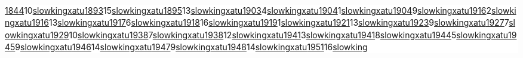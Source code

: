 <tr><td><a href='https://limitlesstcg.com/tournaments/jp/1844'>1844</a></td><td>10</td><td><a href='https://limitlesstcg.com/decks/list/jp/27416'>slowking</a></td><td><a href='https://limitlesstcg.com/decks/list/jp/27416'>xatu</a></td></tr><tr><td><a href='https://limitlesstcg.com/tournaments/jp/1893'>1893</a></td><td>15</td><td><a href='https://limitlesstcg.com/decks/list/jp/28135'>slowking</a></td><td><a href='https://limitlesstcg.com/decks/list/jp/28135'>xatu</a></td></tr><tr><td><a href='https://limitlesstcg.com/tournaments/jp/1895'>1895</a></td><td>13</td><td><a href='https://limitlesstcg.com/decks/list/jp/28164'>slowking</a></td><td><a href='https://limitlesstcg.com/decks/list/jp/28164'>xatu</a></td></tr><tr><td><a href='https://limitlesstcg.com/tournaments/jp/1903'>1903</a></td><td>4</td><td><a href='https://limitlesstcg.com/decks/list/jp/28280'>slowking</a></td><td><a href='https://limitlesstcg.com/decks/list/jp/28280'>xatu</a></td></tr><tr><td><a href='https://limitlesstcg.com/tournaments/jp/1904'>1904</a></td><td>1</td><td><a href='https://limitlesstcg.com/decks/list/jp/28293'>slowking</a></td><td><a href='https://limitlesstcg.com/decks/list/jp/28293'>xatu</a></td></tr><tr><td><a href='https://limitlesstcg.com/tournaments/jp/1904'>1904</a></td><td>9</td><td><a href='https://limitlesstcg.com/decks/list/jp/28301'>slowking</a></td><td><a href='https://limitlesstcg.com/decks/list/jp/28301'>xatu</a></td></tr><tr><td><a href='https://limitlesstcg.com/tournaments/jp/1916'>1916</a></td><td>2</td><td><a href='https://limitlesstcg.com/decks/list/jp/28484'>slowking</a></td><td><a href='https://limitlesstcg.com/decks/list/jp/28484'>xatu</a></td></tr><tr><td><a href='https://limitlesstcg.com/tournaments/jp/1916'>1916</a></td><td>13</td><td><a href='https://limitlesstcg.com/decks/list/jp/28495'>slowking</a></td><td><a href='https://limitlesstcg.com/decks/list/jp/28495'>xatu</a></td></tr><tr><td><a href='https://limitlesstcg.com/tournaments/jp/1917'>1917</a></td><td>6</td><td><a href='https://limitlesstcg.com/decks/list/jp/28504'>slowking</a></td><td><a href='https://limitlesstcg.com/decks/list/jp/28504'>xatu</a></td></tr><tr><td><a href='https://limitlesstcg.com/tournaments/jp/1918'>1918</a></td><td>16</td><td><a href='https://limitlesstcg.com/decks/list/jp/28530'>slowking</a></td><td><a href='https://limitlesstcg.com/decks/list/jp/28530'>xatu</a></td></tr><tr><td><a href='https://limitlesstcg.com/tournaments/jp/1919'>1919</a></td><td>1</td><td><a href='https://limitlesstcg.com/decks/list/jp/28531'>slowking</a></td><td><a href='https://limitlesstcg.com/decks/list/jp/28531'>xatu</a></td></tr><tr><td><a href='https://limitlesstcg.com/tournaments/jp/1921'>1921</a></td><td>13</td><td><a href='https://limitlesstcg.com/decks/list/jp/28575'>slowking</a></td><td><a href='https://limitlesstcg.com/decks/list/jp/28575'>xatu</a></td></tr><tr><td><a href='https://limitlesstcg.com/tournaments/jp/1923'>1923</a></td><td>9</td><td><a href='https://limitlesstcg.com/decks/list/jp/28601'>slowking</a></td><td><a href='https://limitlesstcg.com/decks/list/jp/28601'>xatu</a></td></tr><tr><td><a href='https://limitlesstcg.com/tournaments/jp/1927'>1927</a></td><td>7</td><td><a href='https://limitlesstcg.com/decks/list/jp/28662'>slowking</a></td><td><a href='https://limitlesstcg.com/decks/list/jp/28662'>xatu</a></td></tr><tr><td><a href='https://limitlesstcg.com/tournaments/jp/1929'>1929</a></td><td>10</td><td><a href='https://limitlesstcg.com/decks/list/jp/28601'>slowking</a></td><td><a href='https://limitlesstcg.com/decks/list/jp/28601'>xatu</a></td></tr><tr><td><a href='https://limitlesstcg.com/tournaments/jp/1938'>1938</a></td><td>7</td><td><a href='https://limitlesstcg.com/decks/list/jp/28837'>slowking</a></td><td><a href='https://limitlesstcg.com/decks/list/jp/28837'>xatu</a></td></tr><tr><td><a href='https://limitlesstcg.com/tournaments/jp/1938'>1938</a></td><td>12</td><td><a href='https://limitlesstcg.com/decks/list/jp/28837'>slowking</a></td><td><a href='https://limitlesstcg.com/decks/list/jp/28837'>xatu</a></td></tr><tr><td><a href='https://limitlesstcg.com/tournaments/jp/1941'>1941</a></td><td>3</td><td><a href='https://limitlesstcg.com/decks/list/jp/28880'>slowking</a></td><td><a href='https://limitlesstcg.com/decks/list/jp/28880'>xatu</a></td></tr><tr><td><a href='https://limitlesstcg.com/tournaments/jp/1941'>1941</a></td><td>8</td><td><a href='https://limitlesstcg.com/decks/list/jp/28885'>slowking</a></td><td><a href='https://limitlesstcg.com/decks/list/jp/28885'>xatu</a></td></tr><tr><td><a href='https://limitlesstcg.com/tournaments/jp/1944'>1944</a></td><td>5</td><td><a href='https://limitlesstcg.com/decks/list/jp/28929'>slowking</a></td><td><a href='https://limitlesstcg.com/decks/list/jp/28929'>xatu</a></td></tr><tr><td><a href='https://limitlesstcg.com/tournaments/jp/1945'>1945</a></td><td>9</td><td><a href='https://limitlesstcg.com/decks/list/jp/28949'>slowking</a></td><td><a href='https://limitlesstcg.com/decks/list/jp/28949'>xatu</a></td></tr><tr><td><a href='https://limitlesstcg.com/tournaments/jp/1946'>1946</a></td><td>14</td><td><a href='https://limitlesstcg.com/decks/list/jp/28970'>slowking</a></td><td><a href='https://limitlesstcg.com/decks/list/jp/28970'>xatu</a></td></tr><tr><td><a href='https://limitlesstcg.com/tournaments/jp/1947'>1947</a></td><td>9</td><td><a href='https://limitlesstcg.com/decks/list/jp/28981'>slowking</a></td><td><a href='https://limitlesstcg.com/decks/list/jp/28981'>xatu</a></td></tr><tr><td><a href='https://limitlesstcg.com/tournaments/jp/1948'>1948</a></td><td>14</td><td><a href='https://limitlesstcg.com/decks/list/jp/29002'>slowking</a></td><td><a href='https://limitlesstcg.com/decks/list/jp/29002'>xatu</a></td></tr><tr><td><a href='https://limitlesstcg.com/tournaments/jp/1951'>1951</a></td><td>16</td><td><a href='https://limitlesstcg.com/decks/list/jp/29052'>slowking</a></td><td>